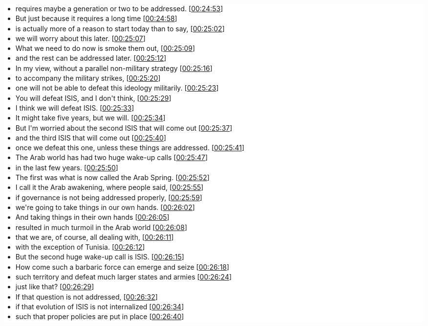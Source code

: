 *  requires maybe a generation or two to be addressed. [[00:24:53](https://www.youtube.com/watch?v=dPP9Vol2aQg&t=1493.98s)]
*  But just because it requires a long time [[00:24:58](https://www.youtube.com/watch?v=dPP9Vol2aQg&t=1498.7s)]
*  is actually more of a reason to start today than to say, [[00:25:02](https://www.youtube.com/watch?v=dPP9Vol2aQg&t=1502.5800000000002s)]
*  we will worry about this later. [[00:25:07](https://www.youtube.com/watch?v=dPP9Vol2aQg&t=1507.5s)]
*  What we need to do now is smoke them out, [[00:25:09](https://www.youtube.com/watch?v=dPP9Vol2aQg&t=1509.78s)]
*  and the rest can be addressed later. [[00:25:12](https://www.youtube.com/watch?v=dPP9Vol2aQg&t=1512.5s)]
*  In my view, without a parallel non-military strategy [[00:25:16](https://www.youtube.com/watch?v=dPP9Vol2aQg&t=1516.26s)]
*  to accompany the military strikes, [[00:25:20](https://www.youtube.com/watch?v=dPP9Vol2aQg&t=1520.62s)]
*  one will not be able to defeat this ideology militarily. [[00:25:23](https://www.youtube.com/watch?v=dPP9Vol2aQg&t=1523.14s)]
*  You will defeat ISIS, and I don't think, [[00:25:29](https://www.youtube.com/watch?v=dPP9Vol2aQg&t=1529.94s)]
*  I think we will defeat ISIS. [[00:25:33](https://www.youtube.com/watch?v=dPP9Vol2aQg&t=1533.06s)]
*  It might take five years, but we will. [[00:25:34](https://www.youtube.com/watch?v=dPP9Vol2aQg&t=1534.7s)]
*  But I'm worried about the second ISIS that will come out [[00:25:37](https://www.youtube.com/watch?v=dPP9Vol2aQg&t=1537.1s)]
*  and the third ISIS that will come out [[00:25:40](https://www.youtube.com/watch?v=dPP9Vol2aQg&t=1540.1s)]
*  once we defeat this one, unless these things are addressed. [[00:25:41](https://www.youtube.com/watch?v=dPP9Vol2aQg&t=1541.9399999999998s)]
*  The Arab world has had two huge wake-up calls [[00:25:47](https://www.youtube.com/watch?v=dPP9Vol2aQg&t=1547.1799999999998s)]
*  in the last few years. [[00:25:50](https://www.youtube.com/watch?v=dPP9Vol2aQg&t=1550.6999999999998s)]
*  The first was what is now called the Arab Spring. [[00:25:52](https://www.youtube.com/watch?v=dPP9Vol2aQg&t=1552.82s)]
*  I call it the Arab awakening, where people said, [[00:25:55](https://www.youtube.com/watch?v=dPP9Vol2aQg&t=1555.6999999999998s)]
*  if governance is not being addressed properly, [[00:25:59](https://www.youtube.com/watch?v=dPP9Vol2aQg&t=1559.9399999999998s)]
*  we're going to take things in our own hands. [[00:26:02](https://www.youtube.com/watch?v=dPP9Vol2aQg&t=1562.98s)]
*  And taking things in their own hands [[00:26:05](https://www.youtube.com/watch?v=dPP9Vol2aQg&t=1565.54s)]
*  resulted in much turmoil in the Arab world [[00:26:08](https://www.youtube.com/watch?v=dPP9Vol2aQg&t=1568.02s)]
*  that we are, of course, all dealing with, [[00:26:11](https://www.youtube.com/watch?v=dPP9Vol2aQg&t=1571.1s)]
*  with the exception of Tunisia. [[00:26:12](https://www.youtube.com/watch?v=dPP9Vol2aQg&t=1572.86s)]
*  But the second huge wake-up call is ISIS. [[00:26:15](https://www.youtube.com/watch?v=dPP9Vol2aQg&t=1575.02s)]
*  How come such a barbaric force can emerge and seize [[00:26:18](https://www.youtube.com/watch?v=dPP9Vol2aQg&t=1578.82s)]
*  such territory and defeat much larger states and armies [[00:26:24](https://www.youtube.com/watch?v=dPP9Vol2aQg&t=1584.1399999999999s)]
*  just like that? [[00:26:29](https://www.youtube.com/watch?v=dPP9Vol2aQg&t=1589.3799999999999s)]
*  If that question is not addressed, [[00:26:32](https://www.youtube.com/watch?v=dPP9Vol2aQg&t=1592.3799999999999s)]
*  if that evolution of ISIS is not internalized [[00:26:34](https://www.youtube.com/watch?v=dPP9Vol2aQg&t=1594.78s)]
*  such that proper policies are put in place [[00:26:40](https://www.youtube.com/watch?v=dPP9Vol2aQg&t=1600.98s)]